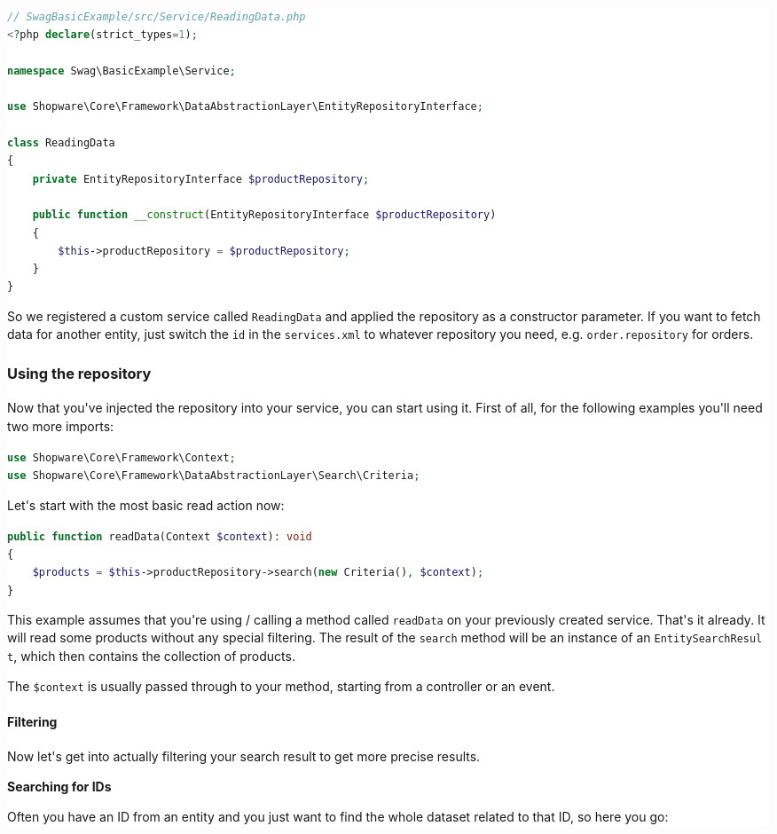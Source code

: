 ```php
// SwagBasicExample/src/Service/ReadingData.php
<?php declare(strict_types=1);

namespace Swag\BasicExample\Service;

use Shopware\Core\Framework\DataAbstractionLayer\EntityRepositoryInterface;

class ReadingData
{
    private EntityRepositoryInterface $productRepository;

    public function __construct(EntityRepositoryInterface $productRepository)
    {
        $this->productRepository = $productRepository;
    }
}
```

So we registered a custom service called `ReadingData` and applied the repository as a constructor parameter. If you want to fetch data for another entity, just switch the `id` in the `services.xml` to whatever repository you need, e.g. `order.repository` for orders.

### Using the repository

Now that you've injected the repository into your service, you can start using it. First of all, for the following examples you'll need two more imports:

```php
use Shopware\Core\Framework\Context;
use Shopware\Core\Framework\DataAbstractionLayer\Search\Criteria;
```

Let's start with the most basic read action now:

```php
public function readData(Context $context): void
{
    $products = $this->productRepository->search(new Criteria(), $context);
}
```

This example assumes that you're using / calling a method called `readData` on your previously created service. That's it already. It will read some products without any special filtering. The result of the `search` method will be an instance of an `EntitySearchResult`, which then contains the collection of products.

The `$context` is usually passed through to your method, starting from a controller or an event.

#### Filtering

Now let's get into actually filtering your search result to get more precise results.

**Searching for IDs**

Often you have an ID from an entity and you just want to find the whole dataset related to that ID, so here you go:
